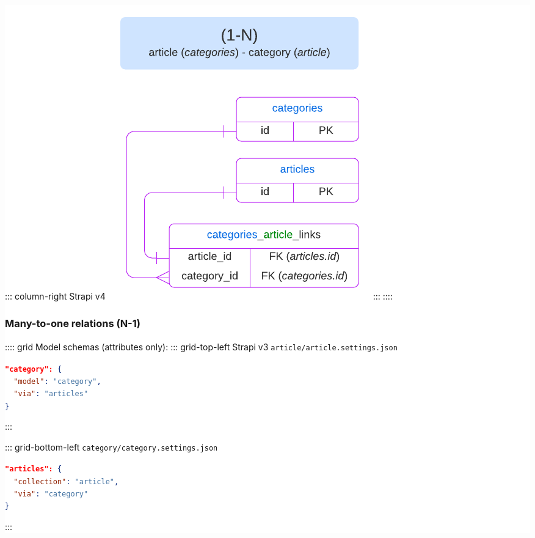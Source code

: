 ::: column-right Strapi v4
![v4-one-to-many.png](./assets/v4-one-to-many.png)
:::
::::

### Many-to-one relations (N-1)

:::: grid Model schemas (attributes only):
::: grid-top-left Strapi v3
`article/article.settings.json`

```json
"category": {
  "model": "category",
  "via": "articles"
}
```
:::

::: grid-bottom-left
`category/category.settings.json`

```json
"articles": {
  "collection": "article",
  "via": "category"
}
```
:::
